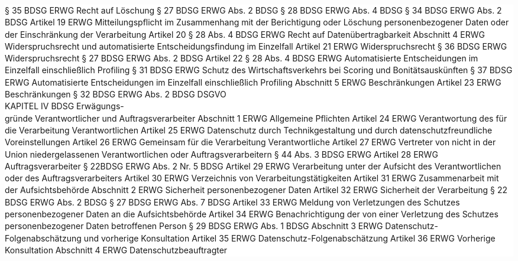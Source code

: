 <tr> <td class="tdat1"> </td> <td>  § 35 BDSG </td> <td> ERWG </td> <td> Recht auf Löschung  </td> </tr>
<tr> <td class="tdat1"> </td> <td>  § 27 BDSG </td> <td> ERWG </td> <td> Abs. 2 BDSG</td> </tr>
<tr> <td class="tdat1"> </td> <td>  § 28 BDSG </td> <td> ERWG </td> <td> Abs. 4 BDSG</td> </tr>
<tr> <td class="tdat1"> </td> <td>  § 34 BDSG </td> <td> ERWG </td> <td> Abs. 2 BDSG</td> </tr>
<tr> <td> Artikel 19 </td> <td> </td> <td> ERWG </td> <td> Mitteilungspflicht im Zusammenhang mit der Berichtigung oder Löschung  personenbezogener Daten oder der Einschränkung der  Verarbeitung  </td> </tr>
<tr> <td> Artikel 20</td> <td> § 28 Abs. 4 BDSG </td> <td> ERWG </td> <td> Recht auf Datenübertragbarkeit  </td> </tr>
<tr> <td> Abschnitt 4</td> <td> </td> <td> ERWG </td> <td> Widerspruchsrecht und  automatisierte Entscheidungsfindung im  Einzelfall </td> </tr>
<tr> <td> Artikel 21 </td> <td> </td> <td> ERWG </td> <td> Widerspruchsrecht</td> </tr>
<tr> <td class="tdat1">  </td> <td> § 36 BDSG  </td> <td> ERWG </td> <td> Widerspruchsrecht</td> </tr>
<tr> <td class="tdat1">  </td> <td> § 27 BDSG </td> <td> ERWG </td> <td> Abs. 2 BDSG</td> </tr>
<tr> <td> Artikel 22 </td> <td> § 28 Abs. 4 BDSG </td> <td> ERWG </td> <td> Automatisierte Entscheidungen im Einzelfall einschließlich Profiling</td> </tr>
<tr> <td class="tdat1"> </td> <td>  § 31 BDSG </td> <td> ERWG </td> <td> Schutz des Wirtschaftsverkehrs bei Scoring und Bonitätsauskünften</td> </tr>
<tr> <td class="tdat1"> </td> <td>  § 37 BDSG </td> <td> ERWG </td> <td> Automatisierte Entscheidungen im Einzelfall einschließlich Profiling</td> </tr>
<tr> <td> Abschnitt 5</td> <td> </td> <td> ERWG </td> <td> Beschränkungen</td> </tr>
<tr> <td> Artikel 23 </td> <td> </td> <td> ERWG </td> <td> Beschränkungen</td> </tr>
<tr> <td class="tdat1">  </td> <td> § 32 BDSG </td> <td> ERWG </td> <td> Abs. 2 BDSG</td> </tr>

<thead>
	<tr> <th>DSGVO<br />KAPITEL IV</th> <th> BDSG <th> Erwägungs-<br />gründe </th> <th>Verantwortlicher und Auftragsverarbeiter</th> </tr>
</thead>

<tr> <td> Abschnitt 1</td> <td> </td> <td> ERWG </td> <td> Allgemeine Pflichten</td> </tr>
<tr> <td> Artikel 24 </td> <td> </td> <td> ERWG </td> <td> Verantwortung des für die Verarbeitung Verantwortlichen </td> </tr>
<tr> <td> Artikel 25 </td> <td>  </td> <td> ERWG </td> <td> Datenschutz durch Technikgestaltung und durch   datenschutzfreundliche Voreinstellungen</td> </tr>
<tr> <td> Artikel 26 </td> <td> </td> <td> ERWG </td> <td> Gemeinsam für die Verarbeitung  Verantwortliche</td> </tr>
<tr> <td> Artikel 27 </td> <td>  </td> <td> ERWG </td> <td> Vertreter von nicht in der Union niedergelassenen Verantwortlichen oder Auftragsverarbeitern  </td> </tr>
<tr> <td class="tdat1"> </td> <td>  § 44 Abs. 3 BDSG  </td> <td> ERWG </td> <td> </td> </tr>
<tr> <td> Artikel 28 </td> <td> </td> <td> ERWG </td> <td> Auftragsverarbeiter </td> </tr>
<tr> <td> </td> <td> § 22BDSG </td> <td> ERWG </td> <td> Abs. 2 Nr. 5 BDSG</td> </tr>
<tr> <td> Artikel 29 </td> <td> </td> <td> ERWG </td> <td> Verarbeitung unter der Aufsicht des Verantwortlichen oder des Auftragsverarbeiters  </td> </tr>
<tr> <td> Artikel 30 </td> <td> </td> <td> ERWG </td> <td> Verzeichnis von  Verarbeitungstätigkeiten</td> </tr>
<tr> <td> Artikel 31 </td> <td> </td> <td> ERWG </td> <td> Zusammenarbeit mit der Aufsichtsbehörde  </td> </tr>
<tr> <td> Abschnitt 2</td> <td> </td> <td> ERWG </td> <td> Sicherheit personenbezogener Daten  </td> </tr>
<tr> <td> Artikel 32 </td> <td> </td> <td> ERWG </td> <td> Sicherheit der Verarbeitung  </td> </tr>
<tr> <td class="tdat1"> </td> <td>  § 22 BDSG </td> <td> ERWG </td> <td> Abs. 2 BDSG</td> </tr>
<tr> <td class="tdat1">  </td> <td> § 27 BDSG </td> <td> ERWG </td> <td> Abs. 7 BDSG</td> </tr>
<tr> <td> Artikel 33 </td> <td> </td> <td> ERWG </td> <td> Meldung von Verletzungen des Schutzes personenbezogener Daten an die Aufsichtsbehörde </td> </tr>
<tr> <td> Artikel 34 </td> <td> </td> <td> ERWG </td> <td> Benachrichtigung der von einer Verletzung des Schutzes personenbezogener Daten betroffenen Person  </td> </tr>
<tr> <td class="tdat1">  </td> <td> § 29 BDSG </td> <td> ERWG </td> <td> Abs. 1 BDSG</td> </tr>
<tr> <td> Abschnitt 3</td> <td> </td> <td> ERWG </td> <td> Datenschutz-Folgenabschätzung und vorherige Konsultation</td> </tr>
<tr> <td> Artikel 35 </td> <td> </td> <td> ERWG </td> <td> Datenschutz-Folgenabschätzung</td> </tr>
<tr> <td> Artikel 36 </td> <td> </td> <td> ERWG </td> <td> Vorherige Konsultation </td> </tr>
<tr> <td> Abschnitt 4</td> <td> </td> <td> ERWG </td> <td> Datenschutzbeauftragter</td> </tr>
